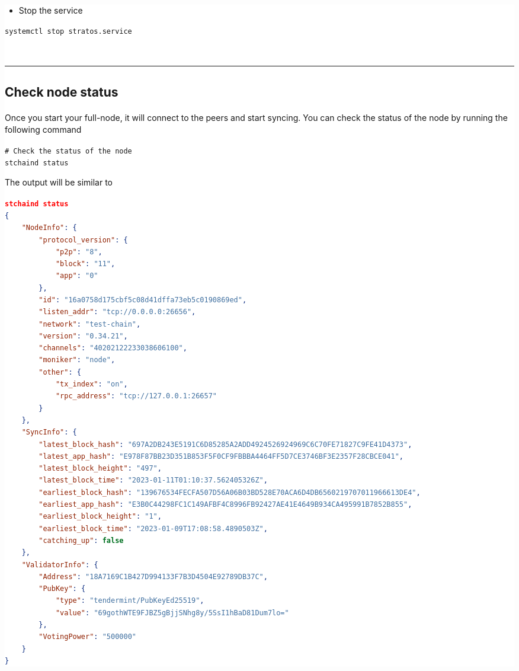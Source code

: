 - Stop the service

```shell
systemctl stop stratos.service
```

<br>

---

## Check node status

Once you start your full-node, it will connect to the peers and start syncing. You can check the status of the node by running the following command

```shell
# Check the status of the node
stchaind status
```

The output will be similar to

```json
stchaind status
{
    "NodeInfo": {
        "protocol_version": {
            "p2p": "8",
            "block": "11",
            "app": "0"
        },
        "id": "16a0758d175cbf5c08d41dffa73eb5c0190869ed",
        "listen_addr": "tcp://0.0.0.0:26656",
        "network": "test-chain",
        "version": "0.34.21",
        "channels": "40202122233038606100",
        "moniker": "node",
        "other": {
            "tx_index": "on",
            "rpc_address": "tcp://127.0.0.1:26657"
        }
    },
    "SyncInfo": {
        "latest_block_hash": "697A2DB243E5191C6D85285A2ADD4924526924969C6C70FE71827C9FE41D4373",
        "latest_app_hash": "E978F87BB23D351B853F5F0CF9FBBBA4464FF5D7CE3746BF3E2357F28CBCE041",
        "latest_block_height": "497",
        "latest_block_time": "2023-01-11T01:10:37.562405326Z",
        "earliest_block_hash": "139676534FECFA507D56A06B03BD528E70ACA6D4DB6560219707011966613DE4",
        "earliest_app_hash": "E3B0C44298FC1C149AFBF4C8996FB92427AE41E4649B934CA495991B7852B855",
        "earliest_block_height": "1",
        "earliest_block_time": "2023-01-09T17:08:58.4890503Z",
        "catching_up": false
    },
    "ValidatorInfo": {
        "Address": "18A7169C1B427D994133F7B3D4504E92789DB37C",
        "PubKey": {
            "type": "tendermint/PubKeyEd25519",
            "value": "69gothWTE9FJBZ5gBjjSNhg8y/5SsI1hBaD81Dum7lo="
        },
        "VotingPower": "500000"
    }
}
```
